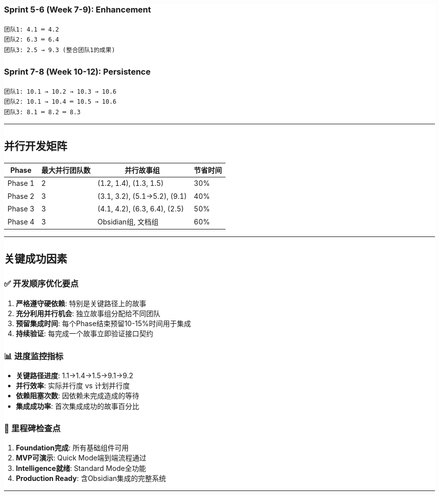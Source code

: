 ### Sprint 5-6 (Week 7-9): Enhancement
```
团队1: 4.1 ═ 4.2
团队2: 6.3 ═ 6.4
团队3: 2.5 → 9.3 (整合团队1的成果)
```

### Sprint 7-8 (Week 10-12): Persistence
```
团队1: 10.1 → 10.2 → 10.3 → 10.6
团队2: 10.1 → 10.4 ═ 10.5 → 10.6
团队3: 8.1 ═ 8.2 ═ 8.3
```

---

## 并行开发矩阵

| Phase | 最大并行团队数 | 并行故事组 | 节省时间 |
|-------|---------------|-----------|---------|
| Phase 1 | 2 | (1.2, 1.4), (1.3, 1.5) | 30% |
| Phase 2 | 3 | (3.1, 3.2), (5.1→5.2), (9.1) | 40% |
| Phase 3 | 3 | (4.1, 4.2), (6.3, 6.4), (2.5) | 50% |
| Phase 4 | 3 | Obsidian组, 文档组 | 60% |

---

## 关键成功因素

### ✅ 开发顺序优化要点

1. **严格遵守硬依赖**: 特别是关键路径上的故事
2. **充分利用并行机会**: 独立故事组分配给不同团队
3. **预留集成时间**: 每个Phase结束预留10-15%时间用于集成
4. **持续验证**: 每完成一个故事立即验证接口契约

### 📊 进度监控指标

- **关键路径进度**: 1.1→1.4→1.5→9.1→9.2
- **并行效率**: 实际并行度 vs 计划并行度
- **依赖阻塞次数**: 因依赖未完成造成的等待
- **集成成功率**: 首次集成成功的故事百分比

### 🎯 里程碑检查点

1. **Foundation完成**: 所有基础组件可用
2. **MVP可演示**: Quick Mode端到端流程通过
3. **Intelligence就绪**: Standard Mode全功能
4. **Production Ready**: 含Obsidian集成的完整系统

---